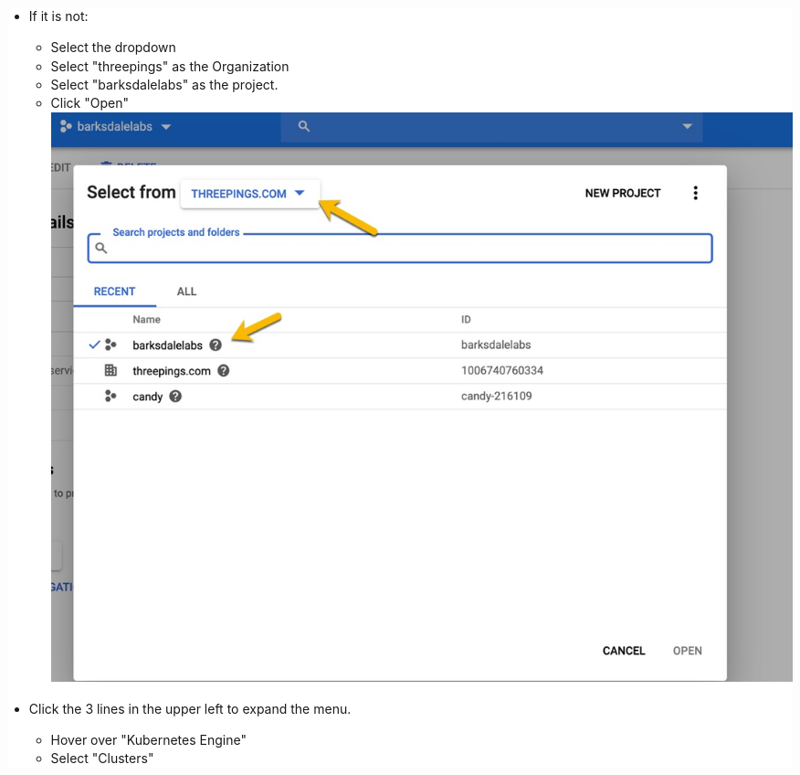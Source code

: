 * If it is not:
	* Select the dropdown
	* Select "threepings" as the Organization
	* Select "barksdalelabs" as the project.
	* Click "Open"
	![setOrg](images/setOrg.jpg)
	
* Click the 3 lines in the upper left to expand the menu.
	* Hover over "Kubernetes Engine"
	* Select "Clusters"